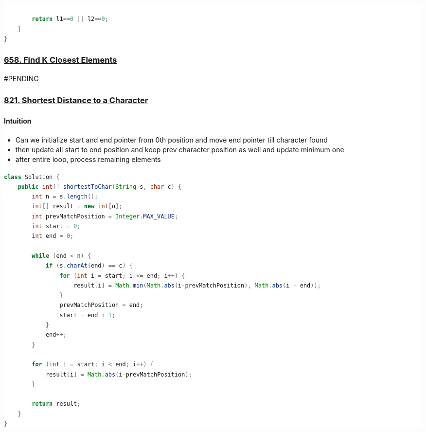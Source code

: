 ```Java
        
        return l1==0 || l2==0;  
    }
}

```

### [658. Find K Closest Elements](https://leetcode.com/problems/find-k-closest-elements/description/)
#PENDING

### [821. Shortest Distance to a Character](https://leetcode.com/problems/shortest-distance-to-a-character/description/)

#### Intuition
- Can we initialize start and end pointer from 0th position and move end pointer till character found
- then update all start to end position and keep prev character position as well and update minimum one
- after entire loop, process remaining elements

```Java
class Solution {
    public int[] shortestToChar(String s, char c) {
        int n = s.length();
        int[] result = new int[n];
        int prevMatchPosition = Integer.MAX_VALUE;
        int start = 0;
        int end = 0;
        
        while (end < n) {
            if (s.charAt(end) == c) {
                for (int i = start; i <= end; i++) {
                    result[i] = Math.min(Math.abs(i-prevMatchPosition), Math.abs(i - end));
                }
                prevMatchPosition = end;
                start = end + 1;
            }
            end++;
        }

        for (int i = start; i < end; i++) {
            result[i] = Math.abs(i-prevMatchPosition);
        }

        return result;
    }
}

```

